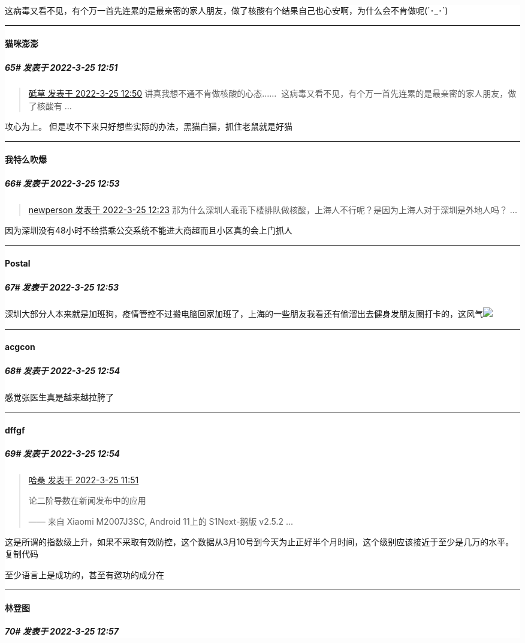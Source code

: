 这病毒又看不见，有个万一首先连累的是最亲密的家人朋友，做了核酸有个结果自己也心安啊，为什么会不肯做呢(´･_･`)

*****

####  猫咪澎澎  
##### 65#       发表于 2022-3-25 12:51

<blockquote><a href="httphttps://bbs.saraba1st.com/2b/forum.php?mod=redirect&amp;goto=findpost&amp;pid=55180058&amp;ptid=2059884" target="_blank">砥草 发表于 2022-3-25 12:50</a>
 讲真我想不通不肯做核酸的心态……  这病毒又看不见，有个万一首先连累的是最亲密的家人朋友，做了核酸有 ...</blockquote>
攻心为上。
但是攻不下来只好想些实际的办法，黑猫白猫，抓住老鼠就是好猫

*****

####  我特么吹爆  
##### 66#       发表于 2022-3-25 12:53

<blockquote><a href="httphttps://bbs.saraba1st.com/2b/forum.php?mod=redirect&amp;goto=findpost&amp;pid=55179711&amp;ptid=2059884" target="_blank">newperson 发表于 2022-3-25 12:23</a>
那为什么深圳人乖乖下楼排队做核酸，上海人不行呢？是因为上海人对于深圳是外地人吗？ ...</blockquote>
因为深圳没有48小时不给搭乘公交系统不能进大商超而且小区真的会上门抓人

*****

####  Postal  
##### 67#       发表于 2022-3-25 12:53

深圳大部分人本来就是加班狗，疫情管控不过搬电脑回家加班了，上海的一些朋友我看还有偷溜出去健身发朋友圈打卡的，这风气<img src="https://static.saraba1st.com/image/smiley/face2017/004.gif" referrerpolicy="no-referrer">

*****

####  acgcon  
##### 68#       发表于 2022-3-25 12:54

感觉张医生真是越来越拉胯了

*****

####  dffgf  
##### 69#       发表于 2022-3-25 12:54

<blockquote><a href="httphttps://bbs.saraba1st.com/2b/forum.php?mod=redirect&amp;goto=findpost&amp;pid=55179302&amp;ptid=2059884" target="_blank">哈桑 发表于 2022-3-25 11:51</a>

论二阶导数在新闻发布中的应用

—— 来自 Xiaomi M2007J3SC, Android 11上的 S1Next-鹅版 v2.5.2 ...</blockquote>这是所谓的指数级上升，如果不采取有效防控，这个数据从3月10号到今天为止正好半个月时间，这个级别应该接近于至少是几万的水平。复制代码

至少语言上是成功的，甚至有邀功的成分在

*****

####  林登图  
##### 70#       发表于 2022-3-25 12:57
